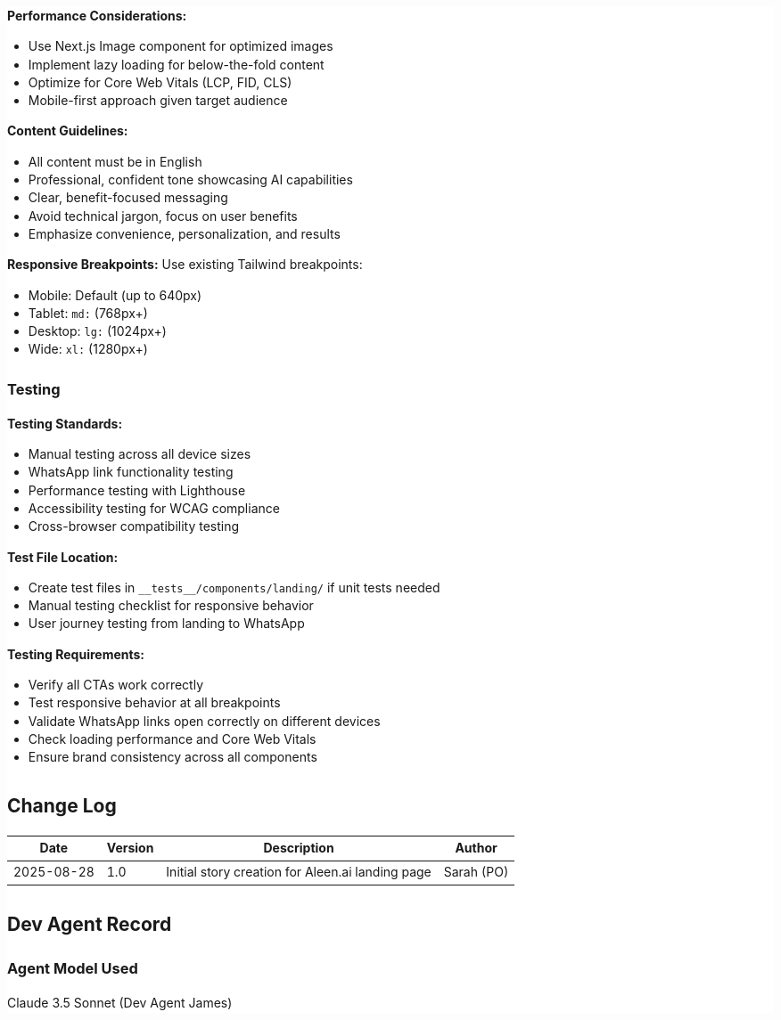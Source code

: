 **Performance Considerations:**
- Use Next.js Image component for optimized images
- Implement lazy loading for below-the-fold content
- Optimize for Core Web Vitals (LCP, FID, CLS)
- Mobile-first approach given target audience

**Content Guidelines:**
- All content must be in English
- Professional, confident tone showcasing AI capabilities
- Clear, benefit-focused messaging
- Avoid technical jargon, focus on user benefits
- Emphasize convenience, personalization, and results

**Responsive Breakpoints:**
Use existing Tailwind breakpoints:
- Mobile: Default (up to 640px)
- Tablet: `md:` (768px+)
- Desktop: `lg:` (1024px+)
- Wide: `xl:` (1280px+)

### Testing

**Testing Standards:**
- Manual testing across all device sizes
- WhatsApp link functionality testing
- Performance testing with Lighthouse
- Accessibility testing for WCAG compliance
- Cross-browser compatibility testing

**Test File Location:**
- Create test files in `__tests__/components/landing/` if unit tests needed
- Manual testing checklist for responsive behavior
- User journey testing from landing to WhatsApp

**Testing Requirements:**
- Verify all CTAs work correctly
- Test responsive behavior at all breakpoints
- Validate WhatsApp links open correctly on different devices
- Check loading performance and Core Web Vitals
- Ensure brand consistency across all components

## Change Log

| Date | Version | Description | Author |
|------|---------|-------------|---------|
| 2025-08-28 | 1.0 | Initial story creation for Aleen.ai landing page | Sarah (PO) |

## Dev Agent Record

### Agent Model Used
Claude 3.5 Sonnet (Dev Agent James)
